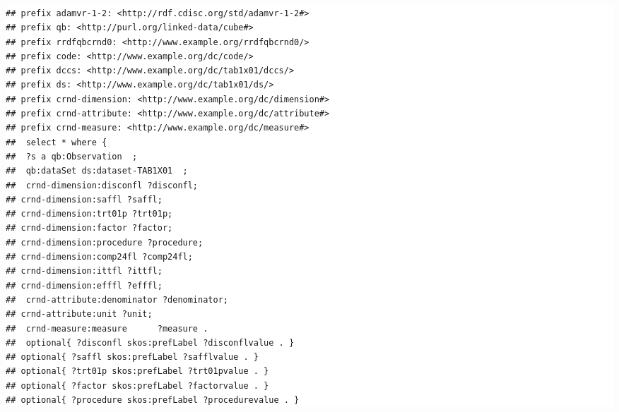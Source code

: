     ## prefix adamvr-1-2: <http://rdf.cdisc.org/std/adamvr-1-2#>
    ## prefix qb: <http://purl.org/linked-data/cube#>
    ## prefix rrdfqbcrnd0: <http://www.example.org/rrdfqbcrnd0/>
    ## prefix code: <http://www.example.org/dc/code/>
    ## prefix dccs: <http://www.example.org/dc/tab1x01/dccs/>
    ## prefix ds: <http://www.example.org/dc/tab1x01/ds/>
    ## prefix crnd-dimension: <http://www.example.org/dc/dimension#>
    ## prefix crnd-attribute: <http://www.example.org/dc/attribute#>
    ## prefix crnd-measure: <http://www.example.org/dc/measure#>
    ##  select * where { 
    ##  ?s a qb:Observation  ; 
    ##  qb:dataSet ds:dataset-TAB1X01  ; 
    ##  crnd-dimension:disconfl ?disconfl;
    ## crnd-dimension:saffl ?saffl;
    ## crnd-dimension:trt01p ?trt01p;
    ## crnd-dimension:factor ?factor;
    ## crnd-dimension:procedure ?procedure;
    ## crnd-dimension:comp24fl ?comp24fl;
    ## crnd-dimension:ittfl ?ittfl;
    ## crnd-dimension:efffl ?efffl; 
    ##  crnd-attribute:denominator ?denominator;
    ## crnd-attribute:unit ?unit; 
    ##  crnd-measure:measure      ?measure .      
    ##  optional{ ?disconfl skos:prefLabel ?disconflvalue . }
    ## optional{ ?saffl skos:prefLabel ?safflvalue . }
    ## optional{ ?trt01p skos:prefLabel ?trt01pvalue . }
    ## optional{ ?factor skos:prefLabel ?factorvalue . }
    ## optional{ ?procedure skos:prefLabel ?procedurevalue . }